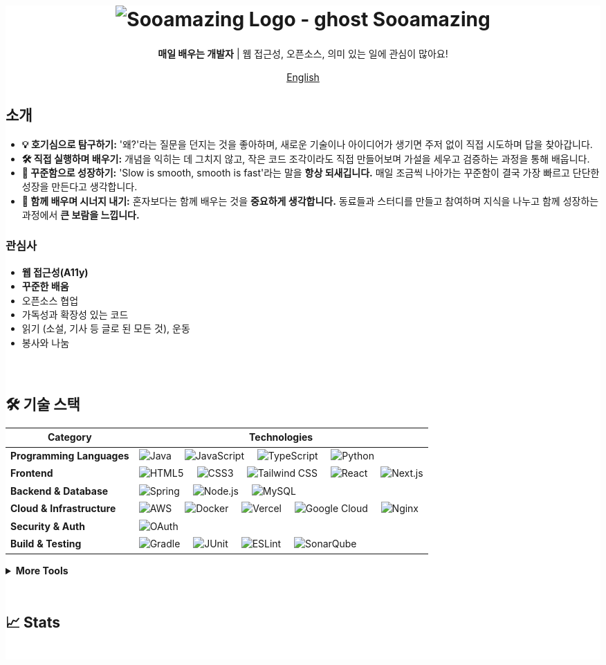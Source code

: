 
<div align="center"> <h1> <img src="https://github.com/user-attachments/assets/0b549acb-40ac-4e10-a6d4-7c843c7fe76c" alt="Sooamazing Logo - ghost" width="30" height="30"> Sooamazing</h1> 
<p> <b>매일 배우는 개발자</b> | 웹 접근성, 오픈소스, 의미 있는 일에 관심이 많아요!</p> 
</div>

<div align="center"> 
  <a href="./README.md">English</a>
</div>

## 소개

- **💡 호기심으로 탐구하기:** '왜?'라는 질문을 던지는 것을 좋아하며, 새로운 기술이나 아이디어가 생기면 주저 없이 직접 시도하며 답을 찾아갑니다.
- **🛠️ 직접 실행하며 배우기:** 개념을 익히는 데 그치지 않고, 작은 코드 조각이라도 직접 만들어보며 가설을 세우고 검증하는 과정을 통해 배웁니다.
- **🌵 꾸준함으로 성장하기:** 'Slow is smooth, smooth is fast'라는 말을 **항상 되새깁니다.** 매일 조금씩 나아가는 꾸준함이 결국 가장 빠르고 단단한 성장을 만든다고 생각합니다.
- **🤝 함께 배우며 시너지 내기:** 혼자보다는 함께 배우는 것을 **중요하게 생각합니다.** 동료들과 스터디를 만들고 참여하며 지식을 나누고 함께 성장하는 과정에서 **큰 보람을 느낍니다.**

### 관심사

- **웹 접근성(A11y)**
- **꾸준한 배움**
- 오픈소스 협업
- 가독성과 확장성 있는 코드
- 읽기 (소설, 기사 등 글로 된 모든 것), 운동
- 봉사와 나눔

<br>

## 🛠️ 기술 스택

| Category                   | Technologies     |
| -------------------------- | ---------------- |
| **Programming Languages**  | <img src="https://cdn.jsdelivr.net/gh/devicons/devicon@latest/icons/java/java-original-wordmark.svg" width="50" alt="Java"/> &nbsp; &nbsp; <img src="https://cdn.jsdelivr.net/gh/devicons/devicon/icons/javascript/javascript-original.svg" width="50" alt="JavaScript"/> &nbsp; &nbsp; <img src="https://cdn.jsdelivr.net/gh/devicons/devicon/icons/typescript/typescript-original.svg" width="50" alt="TypeScript"/> &nbsp; &nbsp; <img src="https://cdn.jsdelivr.net/gh/devicons/devicon@latest/icons/python/python-original-wordmark.svg" width="50" alt="Python"/> |
| **Frontend**               | <img src="https://cdn.jsdelivr.net/gh/devicons/devicon@latest/icons/html5/html5-original-wordmark.svg" width="50" alt="HTML5"/> &nbsp; &nbsp; <img src="https://cdn.jsdelivr.net/gh/devicons/devicon@latest/icons/css3/css3-original-wordmark.svg" width="50" alt="CSS3"/> &nbsp; &nbsp; <img src="https://cdn.jsdelivr.net/gh/devicons/devicon@latest/icons/tailwindcss/tailwindcss-original.svg" width="50" alt="Tailwind CSS"/> &nbsp; &nbsp; <img src="https://cdn.jsdelivr.net/gh/devicons/devicon@latest/icons/react/react-original-wordmark.svg" width="50" alt="React"/> &nbsp; &nbsp; <img src="https://cdn.jsdelivr.net/gh/devicons/devicon@latest/icons/nextjs/nextjs-original-wordmark.svg" width="50" alt="Next.js"/> |
| **Backend & Database**     | <img src="https://cdn.jsdelivr.net/gh/devicons/devicon@latest/icons/spring/spring-original-wordmark.svg" width="50" alt="Spring" /> &nbsp; &nbsp; <img src="https://cdn.jsdelivr.net/gh/devicons/devicon@latest/icons/nodejs/nodejs-original-wordmark.svg" width="50" alt="Node.js"/> &nbsp; &nbsp; <img src="https://cdn.jsdelivr.net/gh/devicons/devicon@latest/icons/mysql/mysql-original-wordmark.svg" width="50" alt="MySQL" />| 
| **Cloud & Infrastructure** | <img src="https://cdn.jsdelivr.net/gh/devicons/devicon@latest/icons/amazonwebservices/amazonwebservices-original-wordmark.svg" width="50" alt="AWS"/> &nbsp; &nbsp; <img src="https://skillicons.dev/icons?i=docker&perline=3&theme=light" width="50" alt="Docker"/> &nbsp; &nbsp; <img src="https://cdn.jsdelivr.net/gh/devicons/devicon@latest/icons/vercel/vercel-original-wordmark.svg" width="50" alt="Vercel" /> &nbsp; &nbsp; <img src="https://cdn.jsdelivr.net/gh/devicons/devicon@latest/icons/googlecloud/googlecloud-original-wordmark.svg" width="50" alt="Google Cloud" /> &nbsp; &nbsp; <img src="https://cdn.jsdelivr.net/gh/devicons/devicon@latest/icons/nginx/nginx-original.svg" width="50" alt="Nginx" /> |
| **Security & Auth**        | <img src="https://cdn.jsdelivr.net/gh/devicons/devicon@latest/icons/oauth/oauth-original.svg" width="50" alt="OAuth"/> |
| **Build & Testing**        | <img src="https://cdn.jsdelivr.net/gh/devicons/devicon@latest/icons/gradle/gradle-original-wordmark.svg" width="50" alt="Gradle" /> &nbsp; &nbsp; <img src="https://cdn.jsdelivr.net/gh/devicons/devicon@latest/icons/junit/junit-original-wordmark.svg" width="50" alt="JUnit" /> &nbsp; &nbsp; <img src="https://cdn.jsdelivr.net/gh/devicons/devicon@latest/icons/eslint/eslint-original-wordmark.svg" width="50" alt="ESLint"/> &nbsp; &nbsp; <img src="https://cdn.jsdelivr.net/gh/devicons/devicon@latest/icons/sonarqube/sonarqube-original-wordmark.svg" width="50" alt="SonarQube" /> |

<details><summary><strong>More Tools</strong></summary></details>
<br>

## 📈 Stats 

<div align="center">
  <img src="https://komarev.com/ghpvc/?username=Sooamazing&style=for-the-badge&color=orange" alt=""/>
  <br>
    
